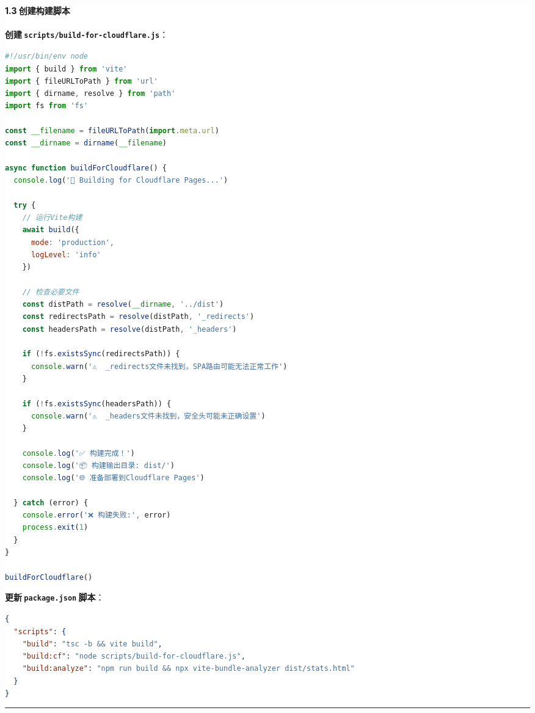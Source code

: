 #### 1.3 创建构建脚本

**创建 `scripts/build-for-cloudflare.js`**：
```javascript
#!/usr/bin/env node
import { build } from 'vite'
import { fileURLToPath } from 'url'
import { dirname, resolve } from 'path'
import fs from 'fs'

const __filename = fileURLToPath(import.meta.url)
const __dirname = dirname(__filename)

async function buildForCloudflare() {
  console.log('🚀 Building for Cloudflare Pages...')
  
  try {
    // 运行Vite构建
    await build({
      mode: 'production',
      logLevel: 'info'
    })
    
    // 检查必要文件
    const distPath = resolve(__dirname, '../dist')
    const redirectsPath = resolve(distPath, '_redirects')
    const headersPath = resolve(distPath, '_headers')
    
    if (!fs.existsSync(redirectsPath)) {
      console.warn('⚠️  _redirects文件未找到，SPA路由可能无法正常工作')
    }
    
    if (!fs.existsSync(headersPath)) {
      console.warn('⚠️  _headers文件未找到，安全头可能未正确设置')
    }
    
    console.log('✅ 构建完成！')
    console.log('📦 构建输出目录: dist/')
    console.log('🌐 准备部署到Cloudflare Pages')
    
  } catch (error) {
    console.error('❌ 构建失败:', error)
    process.exit(1)
  }
}

buildForCloudflare()
```

**更新 `package.json` 脚本**：
```json
{
  "scripts": {
    "build": "tsc -b && vite build",
    "build:cf": "node scripts/build-for-cloudflare.js",
    "build:analyze": "npm run build && npx vite-bundle-analyzer dist/stats.html"
  }
}
```

---